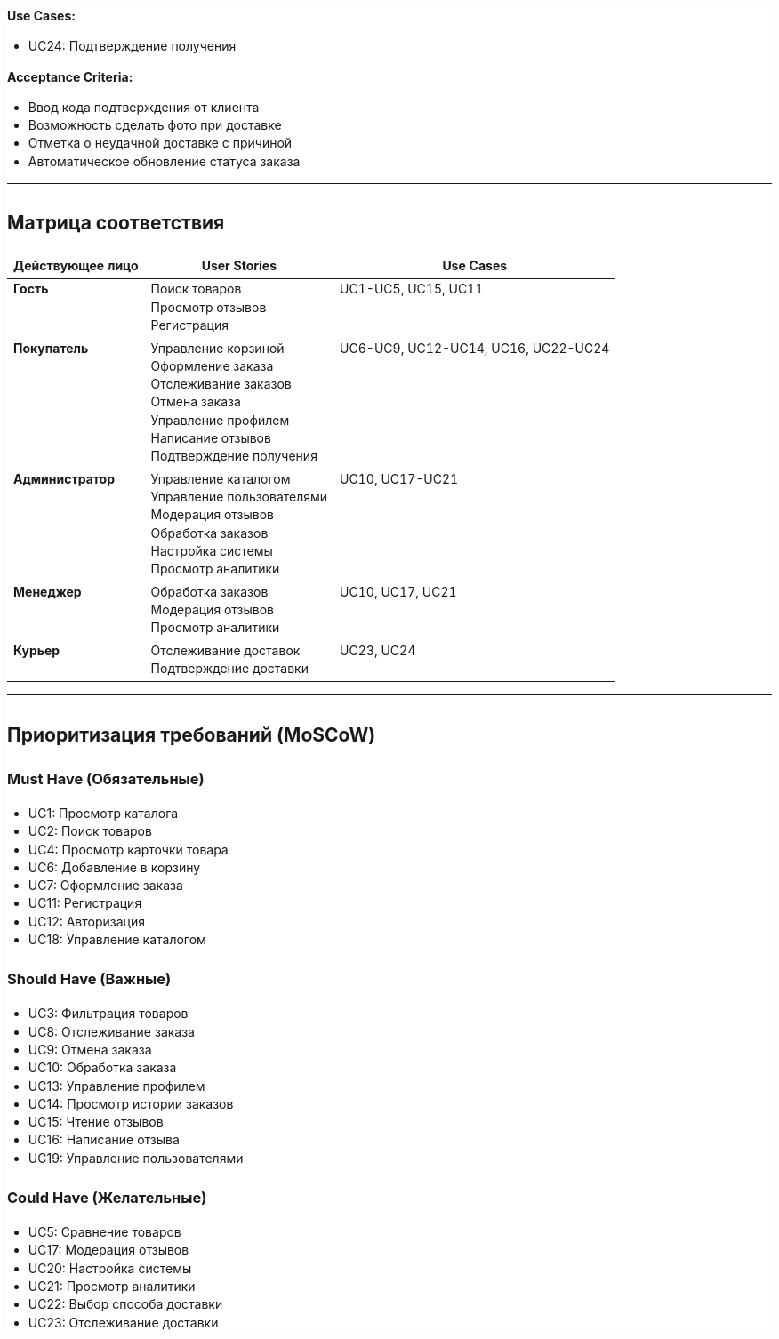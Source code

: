 **Use Cases:**
- UC24: Подтверждение получения

**Acceptance Criteria:**
- Ввод кода подтверждения от клиента
- Возможность сделать фото при доставке
- Отметка о неудачной доставке с причиной
- Автоматическое обновление статуса заказа

---

## Матрица соответствия

| Действующее лицо | User Stories | Use Cases |
|-----------------|--------------|-----------|
| **Гость** | Поиск товаров<br>Просмотр отзывов<br>Регистрация | UC1-UC5, UC15, UC11 |
| **Покупатель** | Управление корзиной<br>Оформление заказа<br>Отслеживание заказов<br>Отмена заказа<br>Управление профилем<br>Написание отзывов<br>Подтверждение получения | UC6-UC9, UC12-UC14, UC16, UC22-UC24 |
| **Администратор** | Управление каталогом<br>Управление пользователями<br>Модерация отзывов<br>Обработка заказов<br>Настройка системы<br>Просмотр аналитики | UC10, UC17-UC21 |
| **Менеджер** | Обработка заказов<br>Модерация отзывов<br>Просмотр аналитики | UC10, UC17, UC21 |
| **Курьер** | Отслеживание доставок<br>Подтверждение доставки | UC23, UC24 |

---

## Приоритизация требований (MoSCoW)

### Must Have (Обязательные)
- UC1: Просмотр каталога
- UC2: Поиск товаров
- UC4: Просмотр карточки товара
- UC6: Добавление в корзину
- UC7: Оформление заказа
- UC11: Регистрация
- UC12: Авторизация
- UC18: Управление каталогом

### Should Have (Важные)
- UC3: Фильтрация товаров
- UC8: Отслеживание заказа
- UC9: Отмена заказа
- UC10: Обработка заказа
- UC13: Управление профилем
- UC14: Просмотр истории заказов
- UC15: Чтение отзывов
- UC16: Написание отзыва
- UC19: Управление пользователями

### Could Have (Желательные)
- UC5: Сравнение товаров
- UC17: Модерация отзывов
- UC20: Настройка системы
- UC21: Просмотр аналитики
- UC22: Выбор способа доставки
- UC23: Отслеживание доставки
